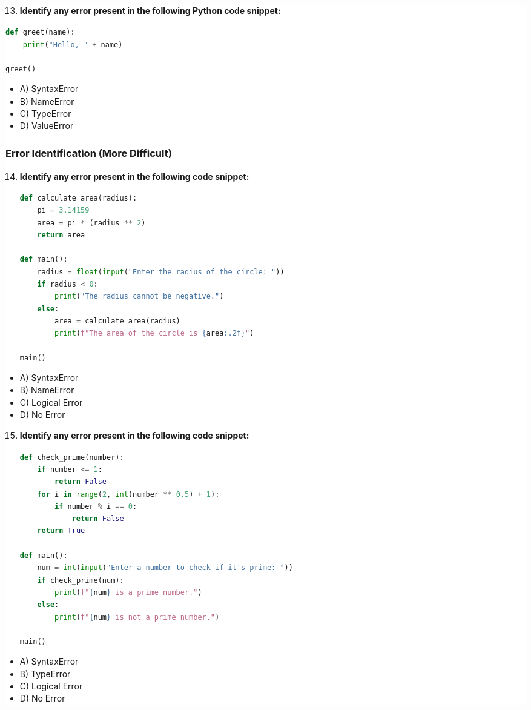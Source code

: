 13. **Identify any error present in the following Python code snippet:**
   ```python
   def greet(name):
       print("Hello, " + name)
   
   greet()
   ```
   - A) SyntaxError
   - B) NameError
   - C) TypeError
   - D) ValueError

### Error Identification (More Difficult)

14. **Identify any error present in the following code snippet:**
    ```python
    def calculate_area(radius):
        pi = 3.14159
        area = pi * (radius ** 2)
        return area

    def main():
        radius = float(input("Enter the radius of the circle: "))
        if radius < 0:
            print("The radius cannot be negative.")
        else:
            area = calculate_area(radius)
            print(f"The area of the circle is {area:.2f}")

    main()
    ```
   - A) SyntaxError
   - B) NameError
   - C) Logical Error
   - D) No Error

15. **Identify any error present in the following code snippet:**
    ```python
    def check_prime(number):
        if number <= 1:
            return False
        for i in range(2, int(number ** 0.5) + 1):
            if number % i == 0:
                return False
        return True

    def main():
        num = int(input("Enter a number to check if it's prime: "))
        if check_prime(num):
            print(f"{num} is a prime number.")
        else:
            print(f"{num} is not a prime number.")

    main()
    ```
   - A) SyntaxError
   - B) TypeError
   - C) Logical Error
   - D) No Error
